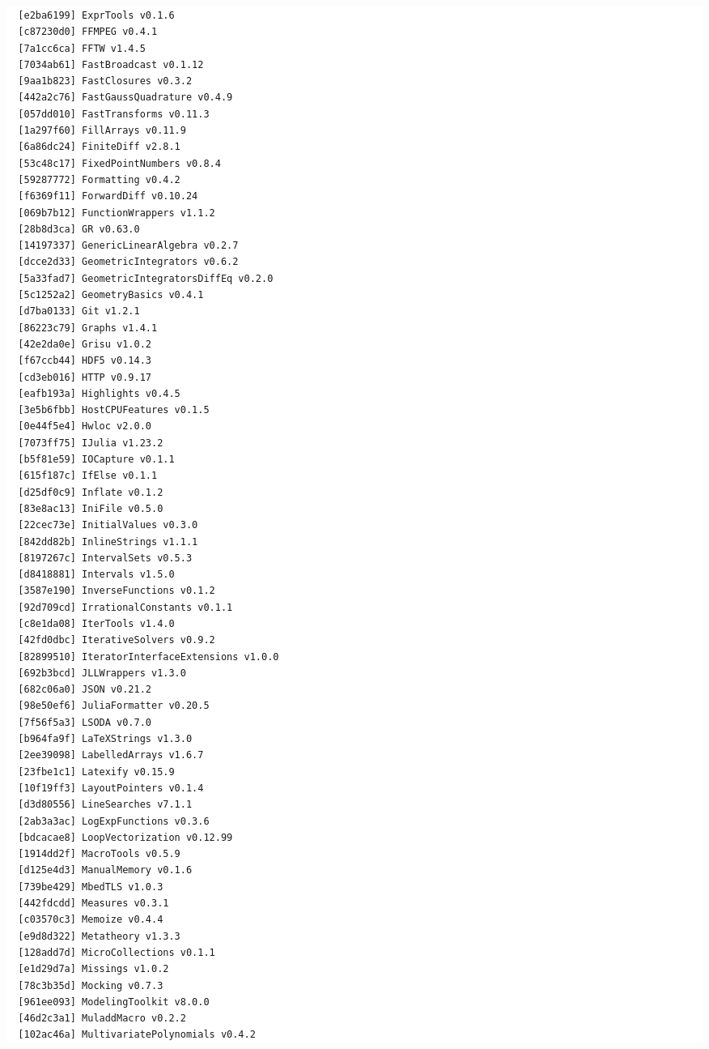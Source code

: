 ```
  [e2ba6199] ExprTools v0.1.6
  [c87230d0] FFMPEG v0.4.1
  [7a1cc6ca] FFTW v1.4.5
  [7034ab61] FastBroadcast v0.1.12
  [9aa1b823] FastClosures v0.3.2
  [442a2c76] FastGaussQuadrature v0.4.9
  [057dd010] FastTransforms v0.11.3
  [1a297f60] FillArrays v0.11.9
  [6a86dc24] FiniteDiff v2.8.1
  [53c48c17] FixedPointNumbers v0.8.4
  [59287772] Formatting v0.4.2
  [f6369f11] ForwardDiff v0.10.24
  [069b7b12] FunctionWrappers v1.1.2
  [28b8d3ca] GR v0.63.0
  [14197337] GenericLinearAlgebra v0.2.7
  [dcce2d33] GeometricIntegrators v0.6.2
  [5a33fad7] GeometricIntegratorsDiffEq v0.2.0
  [5c1252a2] GeometryBasics v0.4.1
  [d7ba0133] Git v1.2.1
  [86223c79] Graphs v1.4.1
  [42e2da0e] Grisu v1.0.2
  [f67ccb44] HDF5 v0.14.3
  [cd3eb016] HTTP v0.9.17
  [eafb193a] Highlights v0.4.5
  [3e5b6fbb] HostCPUFeatures v0.1.5
  [0e44f5e4] Hwloc v2.0.0
  [7073ff75] IJulia v1.23.2
  [b5f81e59] IOCapture v0.1.1
  [615f187c] IfElse v0.1.1
  [d25df0c9] Inflate v0.1.2
  [83e8ac13] IniFile v0.5.0
  [22cec73e] InitialValues v0.3.0
  [842dd82b] InlineStrings v1.1.1
  [8197267c] IntervalSets v0.5.3
  [d8418881] Intervals v1.5.0
  [3587e190] InverseFunctions v0.1.2
  [92d709cd] IrrationalConstants v0.1.1
  [c8e1da08] IterTools v1.4.0
  [42fd0dbc] IterativeSolvers v0.9.2
  [82899510] IteratorInterfaceExtensions v1.0.0
  [692b3bcd] JLLWrappers v1.3.0
  [682c06a0] JSON v0.21.2
  [98e50ef6] JuliaFormatter v0.20.5
  [7f56f5a3] LSODA v0.7.0
  [b964fa9f] LaTeXStrings v1.3.0
  [2ee39098] LabelledArrays v1.6.7
  [23fbe1c1] Latexify v0.15.9
  [10f19ff3] LayoutPointers v0.1.4
  [d3d80556] LineSearches v7.1.1
  [2ab3a3ac] LogExpFunctions v0.3.6
  [bdcacae8] LoopVectorization v0.12.99
  [1914dd2f] MacroTools v0.5.9
  [d125e4d3] ManualMemory v0.1.6
  [739be429] MbedTLS v1.0.3
  [442fdcdd] Measures v0.3.1
  [c03570c3] Memoize v0.4.4
  [e9d8d322] Metatheory v1.3.3
  [128add7d] MicroCollections v0.1.1
  [e1d29d7a] Missings v1.0.2
  [78c3b35d] Mocking v0.7.3
  [961ee093] ModelingToolkit v8.0.0
  [46d2c3a1] MuladdMacro v0.2.2
  [102ac46a] MultivariatePolynomials v0.4.2
```